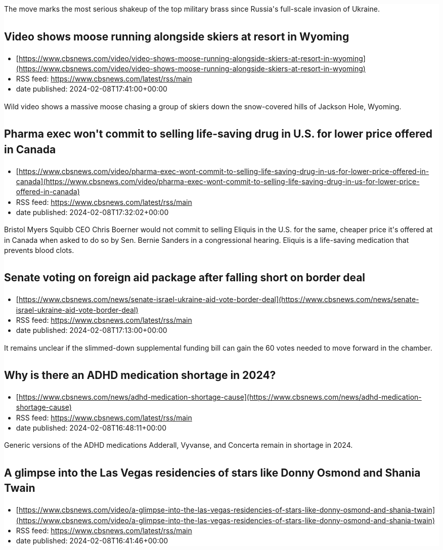 The move marks the most serious shakeup of the top military brass since Russia's full-scale invasion of Ukraine.

## Video shows moose running alongside skiers at resort in Wyoming
 - [https://www.cbsnews.com/video/video-shows-moose-running-alongside-skiers-at-resort-in-wyoming](https://www.cbsnews.com/video/video-shows-moose-running-alongside-skiers-at-resort-in-wyoming)
 - RSS feed: https://www.cbsnews.com/latest/rss/main
 - date published: 2024-02-08T17:41:00+00:00

Wild video shows a massive moose chasing a group of skiers down the snow-covered hills of Jackson Hole, Wyoming.

## Pharma exec won't commit to selling life-saving drug in U.S. for lower price offered in Canada
 - [https://www.cbsnews.com/video/pharma-exec-wont-commit-to-selling-life-saving-drug-in-us-for-lower-price-offered-in-canada](https://www.cbsnews.com/video/pharma-exec-wont-commit-to-selling-life-saving-drug-in-us-for-lower-price-offered-in-canada)
 - RSS feed: https://www.cbsnews.com/latest/rss/main
 - date published: 2024-02-08T17:32:02+00:00

Bristol Myers Squibb CEO Chris Boerner would not commit to selling Eliquis in the U.S. for the same, cheaper price it's offered at in Canada when asked to do so by Sen. Bernie Sanders in a congressional hearing. Eliquis is a life-saving medication that prevents blood clots.

## Senate voting on foreign aid package after falling short on border deal
 - [https://www.cbsnews.com/news/senate-israel-ukraine-aid-vote-border-deal](https://www.cbsnews.com/news/senate-israel-ukraine-aid-vote-border-deal)
 - RSS feed: https://www.cbsnews.com/latest/rss/main
 - date published: 2024-02-08T17:13:00+00:00

It remains unclear if the slimmed-down supplemental funding bill can gain the 60 votes needed to move forward in the chamber.

## Why is there an ADHD medication shortage in 2024?
 - [https://www.cbsnews.com/news/adhd-medication-shortage-cause](https://www.cbsnews.com/news/adhd-medication-shortage-cause)
 - RSS feed: https://www.cbsnews.com/latest/rss/main
 - date published: 2024-02-08T16:48:11+00:00

Generic versions of the ADHD medications Adderall, Vyvanse, and Concerta remain in shortage in 2024.

## A glimpse into the Las Vegas residencies of stars like Donny Osmond and Shania Twain
 - [https://www.cbsnews.com/video/a-glimpse-into-the-las-vegas-residencies-of-stars-like-donny-osmond-and-shania-twain](https://www.cbsnews.com/video/a-glimpse-into-the-las-vegas-residencies-of-stars-like-donny-osmond-and-shania-twain)
 - RSS feed: https://www.cbsnews.com/latest/rss/main
 - date published: 2024-02-08T16:41:46+00:00
